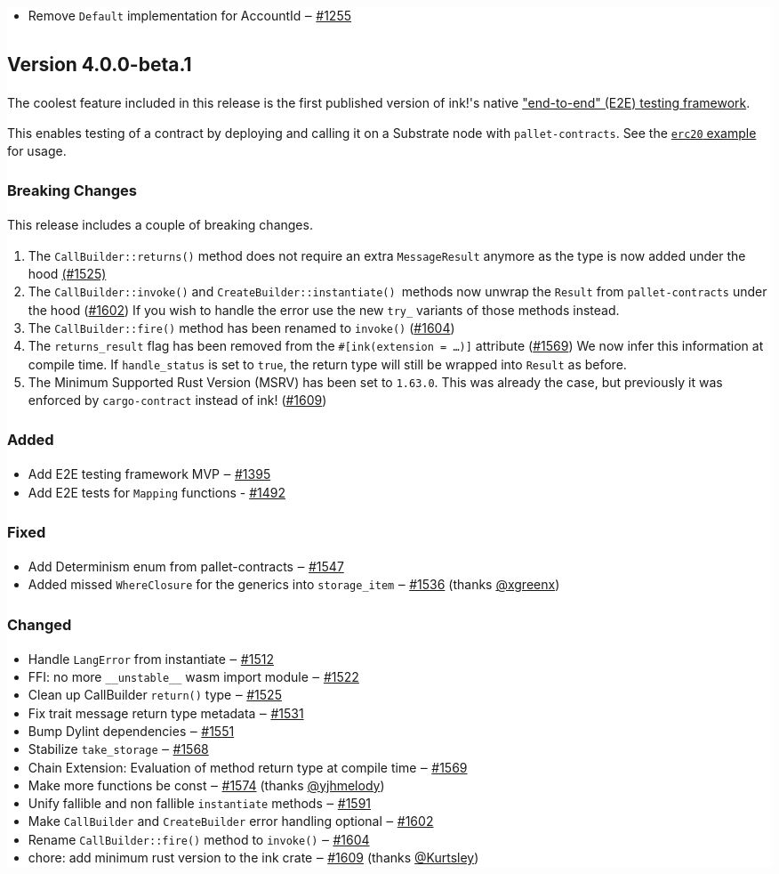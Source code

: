 -   Remove `Default` implementation for AccountId ‒ [#1255](https://github.com/use-ink/ink/pull/1255)

## Version 4.0.0-beta.1

The coolest feature included in this release is the first published version of
ink!'s native ["end-to-end" (E2E) testing framework](https://github.com/use-ink/ink/issues/1234).

This enables testing of a contract by deploying and calling it on a Substrate node with
`pallet-contracts`. See the [`erc20` example](./examples/erc20/lib.rs) for usage.

### Breaking Changes

This release includes a couple of breaking changes.

1. The `CallBuilder::returns()` method does not require an extra `MessageResult` anymore
   as the type is now added under the hood [(#1525)](https://github.com/use-ink/ink/pull/1525)
1. The `CallBuilder::invoke()` and `CreateBuilder::instantiate() `methods now unwrap the
   `Result` from `pallet-contracts` under the hood ([#1602](https://github.com/use-ink/ink/pull/1602))
   If you wish to handle the error use the new `try_` variants of those methods instead.
1. The `CallBuilder::fire()` method has been renamed to `invoke()`
   ([#1604](https://github.com/use-ink/ink/pull/1604))
1. The `returns_result` flag has been removed from the `#[ink(extension = …)]` attribute
   ([#1569](https://github.com/use-ink/ink/pull/1569))
   We now infer this information at compile time. If `handle_status` is set to `true`,
   the return type will still be wrapped into `Result` as before.
1. The Minimum Supported Rust Version (MSRV) has been set to `1.63.0`. This was already
   the case, but previously it was enforced by `cargo-contract` instead of ink!
   ([#1609](https://github.com/use-ink/ink/pull/1609))

### Added

-   Add E2E testing framework MVP ‒ [#1395](https://github.com/use-ink/ink/pull/1395)
-   Add E2E tests for `Mapping` functions - [#1492](https://github.com/use-ink/ink/pull/1492)

### Fixed

-   Add Determinism enum from pallet-contracts ‒ [#1547](https://github.com/use-ink/ink/pull/1547)
-   Added missed `WhereClosure` for the generics into `storage_item` ‒ [#1536](https://github.com/use-ink/ink/pull/1536) (thanks [@xgreenx](https://github.com/xgreenx))

### Changed

-   Handle `LangError` from instantiate ‒ [#1512](https://github.com/use-ink/ink/pull/1512)
-   FFI: no more `__unstable__` wasm import module ‒ [#1522](https://github.com/use-ink/ink/pull/1522)
-   Clean up CallBuilder `return()` type ‒ [#1525](https://github.com/use-ink/ink/pull/1525)
-   Fix trait message return type metadata ‒ [#1531](https://github.com/use-ink/ink/pull/1531)
-   Bump Dylint dependencies ‒ [#1551](https://github.com/use-ink/ink/pull/1551)
-   Stabilize `take_storage` ‒ [#1568](https://github.com/use-ink/ink/pull/1568)
-   Chain Extension: Evaluation of method return type at compile time ‒ [#1569](https://github.com/use-ink/ink/pull/1569)
-   Make more functions be const ‒ [#1574](https://github.com/use-ink/ink/pull/1574) (thanks [@yjhmelody](https://github.com/yjhmelody))
-   Unify fallible and non fallible `instantiate` methods ‒ [#1591](https://github.com/use-ink/ink/pull/1591)
-   Make `CallBuilder` and `CreateBuilder` error handling optional ‒ [#1602](https://github.com/use-ink/ink/pull/1602)
-   Rename `CallBuilder::fire()` method to `invoke()` ‒ [#1604](https://github.com/use-ink/ink/pull/1604)
-   chore: add minimum rust version to the ink crate ‒ [#1609](https://github.com/use-ink/ink/pull/1609) (thanks [@Kurtsley](https://github.com/Kurtsley))

